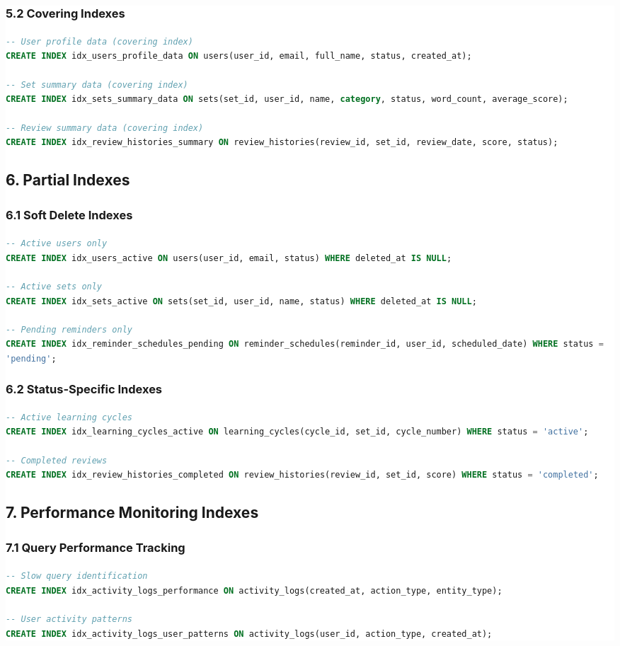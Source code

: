 ### 5.2 Covering Indexes
```sql
-- User profile data (covering index)
CREATE INDEX idx_users_profile_data ON users(user_id, email, full_name, status, created_at);

-- Set summary data (covering index)
CREATE INDEX idx_sets_summary_data ON sets(set_id, user_id, name, category, status, word_count, average_score);

-- Review summary data (covering index)
CREATE INDEX idx_review_histories_summary ON review_histories(review_id, set_id, review_date, score, status);
```

## 6. Partial Indexes

### 6.1 Soft Delete Indexes
```sql
-- Active users only
CREATE INDEX idx_users_active ON users(user_id, email, status) WHERE deleted_at IS NULL;

-- Active sets only
CREATE INDEX idx_sets_active ON sets(set_id, user_id, name, status) WHERE deleted_at IS NULL;

-- Pending reminders only
CREATE INDEX idx_reminder_schedules_pending ON reminder_schedules(reminder_id, user_id, scheduled_date) WHERE status = 'pending';
```

### 6.2 Status-Specific Indexes
```sql
-- Active learning cycles
CREATE INDEX idx_learning_cycles_active ON learning_cycles(cycle_id, set_id, cycle_number) WHERE status = 'active';

-- Completed reviews
CREATE INDEX idx_review_histories_completed ON review_histories(review_id, set_id, score) WHERE status = 'completed';
```

## 7. Performance Monitoring Indexes

### 7.1 Query Performance Tracking
```sql
-- Slow query identification
CREATE INDEX idx_activity_logs_performance ON activity_logs(created_at, action_type, entity_type);

-- User activity patterns
CREATE INDEX idx_activity_logs_user_patterns ON activity_logs(user_id, action_type, created_at);
```
